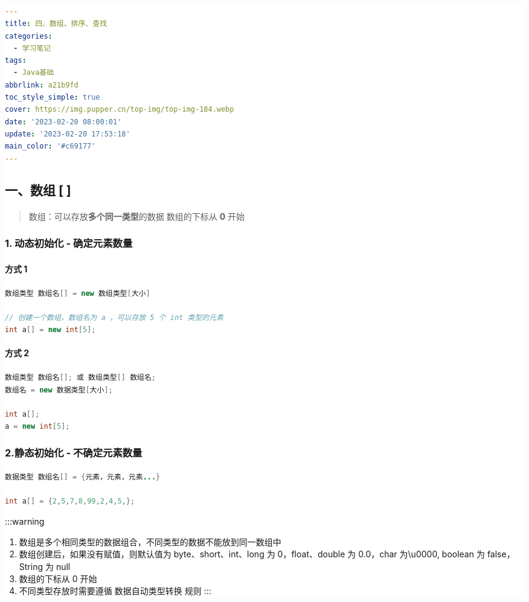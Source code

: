 ```yaml
---
title: 四、数组、排序、查找
categories:
  - 学习笔记
tags:
  - Java基础
abbrlink: a21b9fd
toc_style_simple: true
cover: https://img.pupper.cn/top-img/top-img-184.webp
date: '2023-02-20 08:00:01'
update: '2023-02-20 17:53:18'
main_color: '#c69177'
---
```


## 一、数组 [ ]

> 数组：可以存放**多个同一类型**的数据
> 数组的下标从 **0** 开始

### 1. 动态初始化 - 确定元素数量

#### 方式 1

```java
数组类型 数组名[] = new 数组类型[大小]

// 创建一个数组，数组名为 a ，可以存放 5 个 int 类型的元素
int a[] = new int[5];
```

#### 方式 2

```java
数组类型 数组名[]; 或 数组类型[] 数组名;
数组名 = new 数据类型[大小];

int a[];
a = new int[5];
```

### 2.静态初始化 - 不确定元素数量

```java
数据类型 数组名[] = {元素，元素，元素...}

int a[] = {2,5,7,8,99,2,4,5,};
```

:::warning

1. 数组是多个相同类型的数据组合，不同类型的数据不能放到同一数组中
1. 数组创建后，如果没有赋值，则默认值为 byte、short、int、long 为 0，float、double 为 0.0，char 为\u0000, boolean 为 false， String 为 null
1. 数组的下标从 0 开始
1. 不同类型存放时需要遵循 数据自动类型转换 规则
   :::
